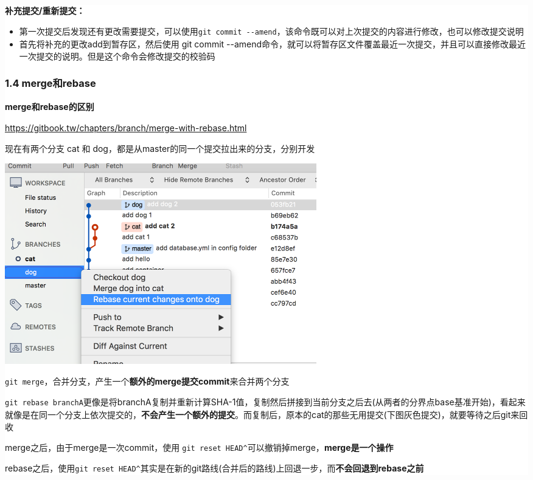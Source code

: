 

**补充提交/重新提交：**

- 第一次提交后发现还有更改需要提交，可以使用`git commit --amend`，该命令既可以对上次提交的内容进行修改，也可以修改提交说明
- 首先将补充的更改add到暂存区，然后使用 git commit --amend命令，就可以将暂存区文件覆盖最近一次提交，并且可以直接修改最近一次提交的说明。但是这个命令会修改提交的校验码



### 1.4 merge和rebase

**merge和rebase的区别**

https://gitbook.tw/chapters/branch/merge-with-rebase.html

现在有两个分支 cat 和 dog，都是从master的同一个提交拉出来的分支，分别开发

<img src="picture/工具的学习/rebase-sourcetree1.png" alt="rebase branch" style="zoom: 50%;" />

`git merge`，合并分支，产生一个**额外的merge提交commit**来合并两个分支

`git rebase branchA`更像是将branchA复制并重新计算SHA-1值，复制然后拼接到当前分支之后去(从两者的分界点base基准开始)，看起来就像是在同一个分支上依次提交的，**不会产生一个额外的提交**。而复制后，原本的cat的那些无用提交(下图灰色提交)，就要等待之后git来回收



merge之后，由于merge是一次commit，使用 `git reset HEAD^`可以撤销掉merge，**merge是一个操作**

rebase之后，使用`git reset HEAD^`其实是在新的git路线(合并后的路线)上回退一步，而**不会回退到rebase之前**
